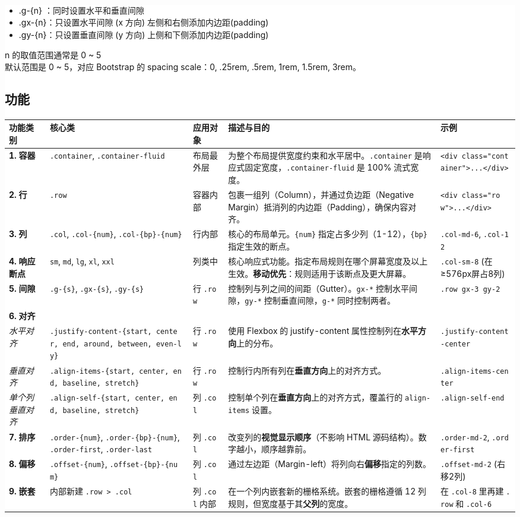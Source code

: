* .g-{n} ：同时设置水平和垂直间隙
* .gx-{n}：只设置水平间隙 (x 方向) 左侧和右侧添加内边距(padding)
* .gy-{n}：只设置垂直间隙 (y 方向) 上侧和下侧添加内边距(padding)

n 的取值范围通常是 0 ~ 5  
默认范围是 0 ~ 5，对应 Bootstrap 的 spacing scale：0, .25rem, .5rem, 1rem, 1.5rem, 3rem。

## 功能

| 功能类别 | 核心类 | 应用对象 | 描述与目的 | 示例 |
| :--- | :--- | :--- | :--- | :--- |
| **1. 容器** | `.container`, `.container-fluid` | 布局最外层 | 为整个布局提供宽度约束和水平居中。`.container` 是响应式固定宽度，`.container-fluid` 是 100% 流式宽度。 | `<div class="container">...</div>` |
| **2. 行** | `.row` | 容器内部 | 包裹一组列（Column），并通过负边距（Negative Margin）抵消列的内边距（Padding），确保内容对齐。 | `<div class="row">...</div>` |
| **3. 列** | `.col`, `.col-{num}`, `.col-{bp}-{num}` | 行内部 | 核心的布局单元。`{num}` 指定占多少列（1-12），`{bp}` 指定生效的断点。 | `.col-md-6`, `.col-12` |
| **4. 响应断点** | `sm`, `md`, `lg`, `xl`, `xxl` | 列类中 | 核心响应式功能。指定布局规则在哪个屏幕宽度及以上生效。**移动优先**：规则适用于该断点及更大屏幕。 | `.col-sm-8` (在≥576px屏占8列) |
| **5. 间隙** | `.g-{s}`, `.gx-{s}`, `.gy-{s}` | 行 `.row` | 控制列与列之间的间距（Gutter）。`gx-*` 控制水平间隙，`gy-*` 控制垂直间隙，`g-*` 同时控制两者。 | `.row gx-3 gy-2` |
| **6. 对齐** | | | | |
| *水平对齐* | `.justify-content-{start, center, end, around, between, even-ly}` | 行 `.row` | 使用 Flexbox 的 justify-content 属性控制列在**水平方向**上的分布。 | `.justify-content-center` |
| *垂直对齐* | `.align-items-{start, center, end, baseline, stretch}` | 行 `.row` | 控制行内所有列在**垂直方向**上的对齐方式。 | `.align-items-center` |
| *单个列垂直对齐* | `.align-self-{start, center, end, baseline, stretch}` | 列 `.col` | 控制单个列在**垂直方向**上的对齐方式，覆盖行的 `align-items` 设置。 | `.align-self-end` |
| **7. 排序** | `.order-{num}`, `.order-{bp}-{num}`, `.order-first`, `.order-last` | 列 `.col` | 改变列的**视觉显示顺序**（不影响 HTML 源码结构）。数字越小，顺序越靠前。 | `.order-md-2`, `.order-first` |
| **8. 偏移** | `.offset-{num}`, `.offset-{bp}-{num}` | 列 `.col` | 通过左边距（Margin-left）将列向右**偏移**指定的列数。 | `.offset-md-2` (右移2列) |
| **9. 嵌套** | 内部新建 `.row > .col` | 列 `.col` 内部 | 在一个列内嵌套新的栅格系统。嵌套的栅格遵循 12 列规则，但宽度基于其**父列**的宽度。 | 在 `.col-8` 里再建 `.row` 和 `.col-6` |
